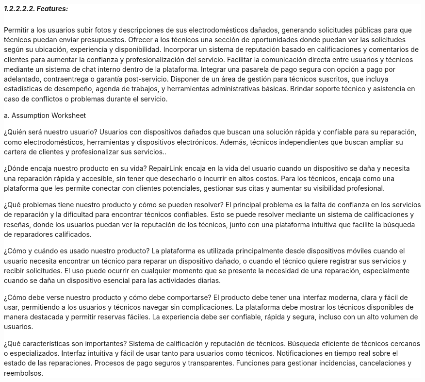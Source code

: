 ##### 1.2.2.2.2. Features:

Permitir a los usuarios subir fotos y descripciones de sus electrodomésticos dañados, generando solicitudes públicas para que técnicos puedan enviar presupuestos.
Ofrecer a los técnicos una sección de oportunidades donde puedan ver las solicitudes según su ubicación, experiencia y disponibilidad.
Incorporar un sistema de reputación basado en calificaciones y comentarios de clientes para aumentar la confianza y profesionalización del servicio.
Facilitar la comunicación directa entre usuarios y técnicos mediante un sistema de chat interno dentro de la plataforma.
Integrar una pasarela de pago segura con opción a pago por adelantado, contraentrega o garantía post-servicio.
Disponer de un área de gestión para técnicos suscritos, que incluya estadísticas de desempeño, agenda de trabajos, y herramientas administrativas básicas.
Brindar soporte técnico y asistencia en caso de conflictos o problemas durante el servicio.

a. Assumption Worksheet

¿Quién será nuestro usuario?
Usuarios con dispositivos dañados que buscan una solución rápida y confiable para su reparación, como electrodomésticos, herramientas y dispositivos electrónicos. Además, técnicos independientes que buscan ampliar su cartera de clientes y profesionalizar sus servicios..

¿Dónde encaja nuestro producto en su vida?
RepairLink encaja en la vida del usuario cuando un dispositivo se daña y necesita una reparación rápida y accesible, sin tener que desecharlo o incurrir en altos costos. Para los técnicos, encaja como una plataforma que les permite conectar con clientes potenciales, gestionar sus citas y aumentar su visibilidad profesional.

¿Qué problemas tiene nuestro producto y cómo se pueden resolver?
El principal problema es la falta de confianza en los servicios de reparación y la dificultad para encontrar técnicos confiables. Esto se puede resolver mediante un sistema de calificaciones y reseñas, donde los usuarios puedan ver la reputación de los técnicos, junto con una plataforma intuitiva que facilite la búsqueda de reparadores calificados.

¿Cómo y cuándo es usado nuestro producto?
La plataforma es utilizada principalmente desde dispositivos móviles cuando el usuario necesita encontrar un técnico para reparar un dispositivo dañado, o cuando el técnico quiere registrar sus servicios y recibir solicitudes. El uso puede ocurrir en cualquier momento que se presente la necesidad de una reparación, especialmente cuando se daña un dispositivo esencial para las actividades diarias.

¿Cómo debe verse nuestro producto y cómo debe comportarse?
El producto debe tener una interfaz moderna, clara y fácil de usar, permitiendo a los usuarios y técnicos navegar sin complicaciones. La plataforma debe mostrar los técnicos disponibles de manera destacada y permitir reservas fáciles. La experiencia debe ser confiable, rápida y segura, incluso con un alto volumen de usuarios.

¿Qué características son importantes?
Sistema de calificación y reputación de técnicos.
Búsqueda eficiente de técnicos cercanos o especializados.
Interfaz intuitiva y fácil de usar tanto para usuarios como técnicos.
Notificaciones en tiempo real sobre el estado de las reparaciones.
Procesos de pago seguros y transparentes.
Funciones para gestionar incidencias, cancelaciones y reembolsos.
